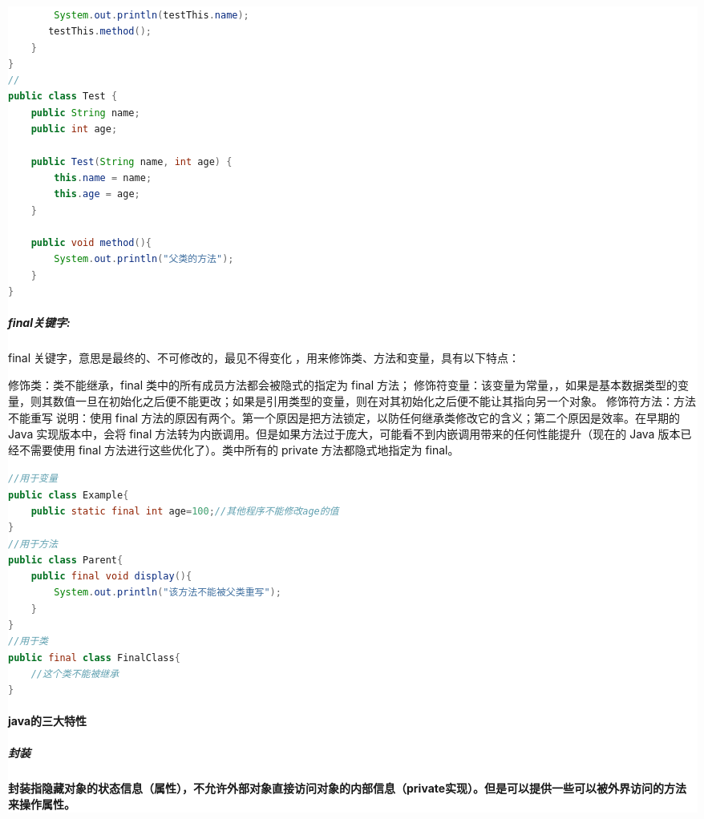 ```java
        System.out.println(testThis.name);
       testThis.method();
    }
}
//
public class Test {
    public String name;
    public int age;

    public Test(String name, int age) {
        this.name = name;
        this.age = age;
    }

    public void method(){
        System.out.println("父类的方法");
    }
}
```

#####  **final关键字:** 

final 关键字，意思是最终的、不可修改的，最见不得变化 ，用来修饰类、方法和变量，具有以下特点：

修饰类：类不能继承，final 类中的所有成员方法都会被隐式的指定为 final 方法；
修饰符变量：该变量为常量，，如果是基本数据类型的变量，则其数值一旦在初始化之后便不能更改；如果是引用类型的变量，则在对其初始化之后便不能让其指向另一个对象。
修饰符方法：方法不能重写
说明：使用 final 方法的原因有两个。第一个原因是把方法锁定，以防任何继承类修改它的含义；第二个原因是效率。在早期的 Java 实现版本中，会将 final 方法转为内嵌调用。但是如果方法过于庞大，可能看不到内嵌调用带来的任何性能提升（现在的 Java 版本已经不需要使用 final 方法进行这些优化了）。类中所有的 private 方法都隐式地指定为 final。

```java
//用于变量
public class Example{
	public static final int age=100;//其他程序不能修改age的值
}
//用于方法
public class Parent{
	public final void display(){
		System.out.println("该方法不能被父类重写");
	}
}
//用于类
public final class FinalClass{
    //这个类不能被继承
}
```

#### java的三大特性

##### 封装

**封装指隐藏对象的状态信息（属性），不允许外部对象直接访问对象的内部信息（private实现）。但是可以提供一些可以被外界访问的方法来操作属性。**
